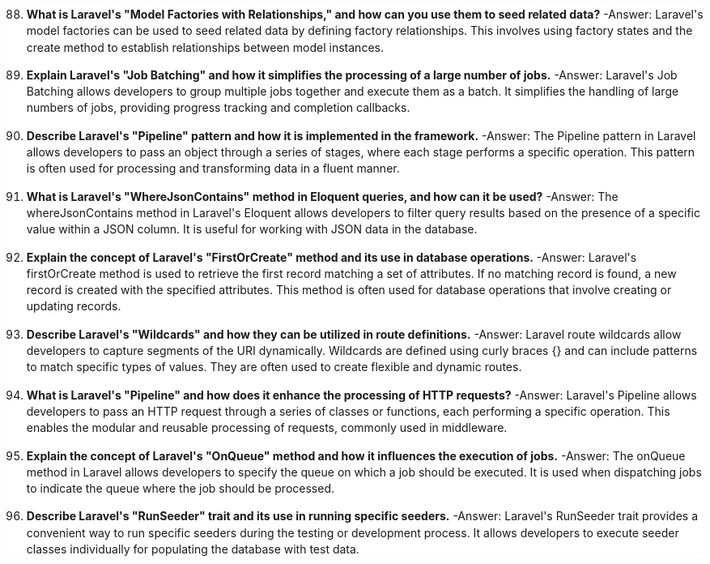 88. **What is Laravel's "Model Factories with Relationships," and how can you use them to seed related data?**
    -Answer: Laravel's model factories can be used to seed related data by defining factory relationships. 
    This involves using factory states and the create method to establish relationships between model instances.

89. **Explain Laravel's "Job Batching" and how it simplifies the processing of a large number of jobs.**
    -Answer: Laravel's Job Batching allows developers to group multiple jobs together and execute them as a batch.
     It simplifies the handling of large numbers of jobs, providing progress tracking and completion callbacks.

90. **Describe Laravel's "Pipeline" pattern and how it is implemented in the framework.**
    -Answer: The Pipeline pattern in Laravel allows developers to pass an object through a series of stages,
     where each stage performs a specific operation. This pattern is often used for processing and transforming data in a fluent manner.

91. **What is Laravel's "WhereJsonContains" method in Eloquent queries, and how can it be used?**
    -Answer: The whereJsonContains method in Laravel's Eloquent allows developers to filter query results based on the presence
     of a specific value within a JSON column. It is useful for working with JSON data in the database.

92. **Explain the concept of Laravel's "FirstOrCreate" method and its use in database operations.**
    -Answer: Laravel's firstOrCreate method is used to retrieve the first record matching a set of attributes. If no matching record 
    is found, a new record is created with the specified attributes. This method is often used for database operations that involve creating or updating records.

93. **Describe Laravel's "Wildcards" and how they can be utilized in route definitions.**
    -Answer: Laravel route wildcards allow developers to capture segments of the URI dynamically. Wildcards are defined using curly
     braces {} and can include patterns to match specific types of values. They are often used to create flexible and dynamic routes.

94. **What is Laravel's "Pipeline" and how does it enhance the processing of HTTP requests?**
    -Answer: Laravel's Pipeline allows developers to pass an HTTP request through a series of classes or functions, 
    each performing a specific operation. This enables the modular and reusable processing of requests, commonly used in middleware.

95. **Explain the concept of Laravel's "OnQueue" method and how it influences the execution of jobs.**
    -Answer: The onQueue method in Laravel allows developers to specify the queue on which a job should be executed. 
    It is used when dispatching jobs to indicate the queue where the job should be processed.

96. **Describe Laravel's "RunSeeder" trait and its use in running specific seeders.**
    -Answer: Laravel's RunSeeder trait provides a convenient way to run specific seeders during the testing or development process. 
    It allows developers to execute seeder classes individually for populating the database with test data.
